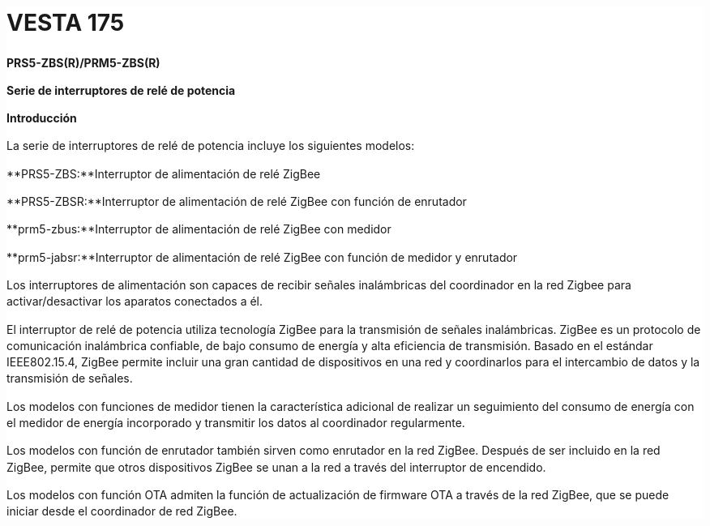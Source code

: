 # VESTA 175

**PRS5-ZBS(R)/PRM5-ZBS(R)**

**Serie de interruptores de relé de potencia**

**Introducción**

La serie de interruptores de relé de potencia incluye los siguientes modelos:

**PRS5-ZBS:**Interruptor de alimentación de relé ZigBee

**PRS5-ZBSR:**Interruptor de alimentación de relé ZigBee con función de enrutador

**prm5-zbus:**Interruptor de alimentación de relé ZigBee con medidor

**prm5-jabsr:**Interruptor de alimentación de relé ZigBee con función de medidor y enrutador

Los interruptores de alimentación son capaces de recibir señales inalámbricas del coordinador en la red Zigbee para activar/desactivar los aparatos conectados a él.

El interruptor de relé de potencia utiliza tecnología ZigBee para la transmisión de señales inalámbricas. ZigBee es un protocolo de comunicación inalámbrica confiable, de bajo consumo de energía y alta eficiencia de transmisión. Basado en el estándar IEEE802.15.4, ZigBee permite incluir una gran cantidad de dispositivos en una red y coordinarlos para el intercambio de datos y la transmisión de señales.

Los modelos con funciones de medidor tienen la característica adicional de realizar un seguimiento del consumo de energía con el medidor de energía incorporado y transmitir los datos al coordinador regularmente.

Los modelos con función de enrutador también sirven como enrutador en la red ZigBee. Después de ser incluido en la red ZigBee, permite que otros dispositivos ZigBee se unan a la red a través del interruptor de encendido.

Los modelos con función OTA admiten la función de actualización de firmware OTA a través de la red ZigBee, que se puede iniciar desde el coordinador de red ZigBee.
